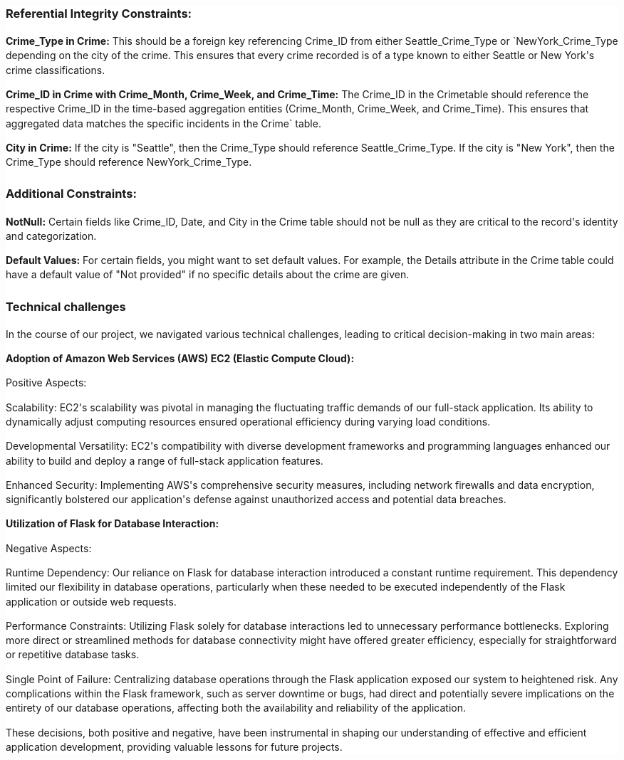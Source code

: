 ### Referential Integrity Constraints:
**Crime_Type in Crime:**  This should be a foreign key referencing Crime_ID from either Seattle_Crime_Type or `NewYork_Crime_Type depending on the city of the crime. This ensures that every crime recorded is of a type known to either Seattle or New York's crime classifications. 

**Crime_ID in Crime with Crime_Month, Crime_Week, and Crime_Time:**  The Crime_ID in the Crimetable should reference the respective Crime_ID in the time-based aggregation entities (Crime_Month, Crime_Week, and Crime_Time). This ensures that aggregated data matches the specific incidents in the Crime` table.

**City in Crime:** If the city is "Seattle", then the Crime_Type should reference Seattle_Crime_Type. If the city is "New York", then the Crime_Type should reference NewYork_Crime_Type.


### Additional Constraints:
**NotNull:** Certain fields like Crime_ID, Date, and City in the Crime table should not be null as they are critical to the record's identity and categorization.

**Default Values:** For certain fields, you might want to set default values. For example, the Details attribute in the Crime table could have a default value of "Not provided" if no specific details about the crime are given.

### Technical challenges
In the course of our project, we navigated various technical challenges, leading to critical decision-making in two main areas:


**Adoption of Amazon Web Services (AWS) EC2 (Elastic Compute Cloud):**

Positive Aspects:


Scalability: EC2's scalability was pivotal in managing the fluctuating traffic demands of our full-stack application. Its ability to dynamically adjust computing resources ensured operational efficiency during varying load conditions.

Developmental Versatility: EC2's compatibility with diverse development frameworks and programming languages enhanced our ability to build and deploy a range of full-stack application features.

Enhanced Security: Implementing AWS's comprehensive security measures, including network firewalls and data encryption, significantly bolstered our application's defense against unauthorized access and potential data breaches.

**Utilization of Flask for Database Interaction:**

Negative Aspects:


Runtime Dependency: Our reliance on Flask for database interaction introduced a constant runtime requirement. This dependency limited our flexibility in database operations, particularly when these needed to be executed independently of the Flask application or outside web requests.

Performance Constraints: Utilizing Flask solely for database interactions led to unnecessary performance bottlenecks. Exploring more direct or streamlined methods for database connectivity might have offered greater efficiency, especially for straightforward or repetitive database tasks.

Single Point of Failure: Centralizing database operations through the Flask application exposed our system to heightened risk. Any complications within the Flask framework, such as server downtime or bugs, had direct and potentially severe implications on the entirety of our database operations, affecting both the availability and reliability of the application. 

These decisions, both positive and negative, have been instrumental in shaping our understanding of effective and efficient application development, providing valuable lessons for future projects.

